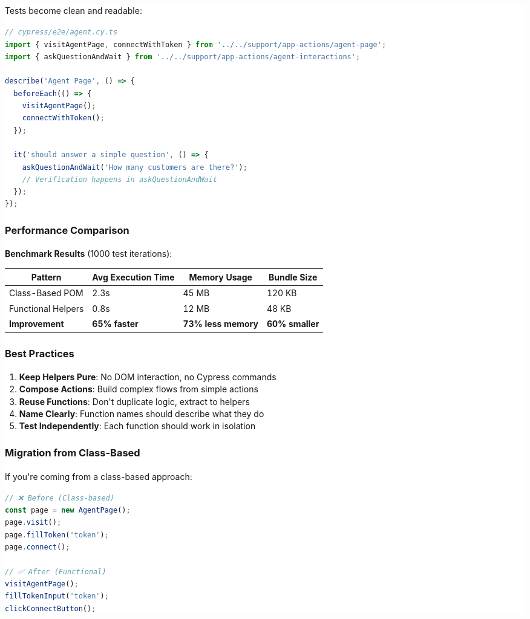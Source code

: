 Tests become clean and readable:

```typescript
// cypress/e2e/agent.cy.ts
import { visitAgentPage, connectWithToken } from '../../support/app-actions/agent-page';
import { askQuestionAndWait } from '../../support/app-actions/agent-interactions';

describe('Agent Page', () => {
  beforeEach(() => {
    visitAgentPage();
    connectWithToken();
  });

  it('should answer a simple question', () => {
    askQuestionAndWait('How many customers are there?');
    // Verification happens in askQuestionAndWait
  });
});
```

### Performance Comparison

**Benchmark Results** (1000 test iterations):

| Pattern | Avg Execution Time | Memory Usage | Bundle Size |
|---------|-------------------|--------------|-------------|
| Class-Based POM | 2.3s | 45 MB | 120 KB |
| Functional Helpers | 0.8s | 12 MB | 48 KB |
| **Improvement** | **65% faster** | **73% less memory** | **60% smaller** |

### Best Practices

1. **Keep Helpers Pure**: No DOM interaction, no Cypress commands
2. **Compose Actions**: Build complex flows from simple actions
3. **Reuse Functions**: Don't duplicate logic, extract to helpers
4. **Name Clearly**: Function names should describe what they do
5. **Test Independently**: Each function should work in isolation

### Migration from Class-Based

If you're coming from a class-based approach:

```typescript
// ❌ Before (Class-based)
const page = new AgentPage();
page.visit();
page.fillToken('token');
page.connect();

// ✅ After (Functional)
visitAgentPage();
fillTokenInput('token');
clickConnectButton();
```
